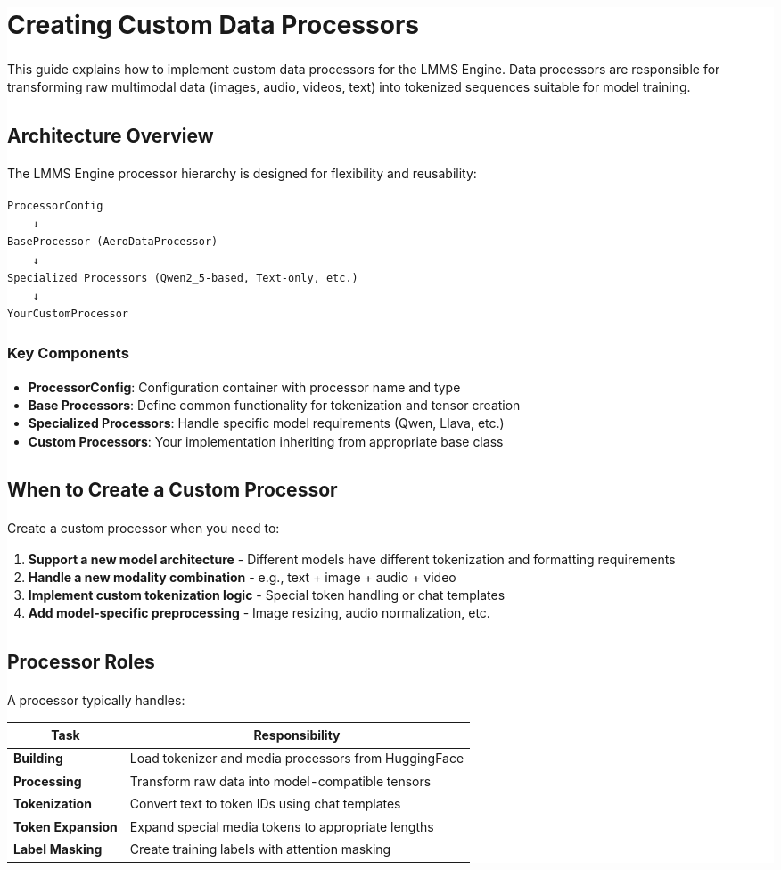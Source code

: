 # Creating Custom Data Processors

This guide explains how to implement custom data processors for the LMMS Engine. Data processors are responsible for transforming raw multimodal data (images, audio, videos, text) into tokenized sequences suitable for model training.

## Architecture Overview

The LMMS Engine processor hierarchy is designed for flexibility and reusability:

```
ProcessorConfig
    ↓
BaseProcessor (AeroDataProcessor)
    ↓
Specialized Processors (Qwen2_5-based, Text-only, etc.)
    ↓
YourCustomProcessor
```

### Key Components

- **ProcessorConfig**: Configuration container with processor name and type
- **Base Processors**: Define common functionality for tokenization and tensor creation
- **Specialized Processors**: Handle specific model requirements (Qwen, Llava, etc.)
- **Custom Processors**: Your implementation inheriting from appropriate base class

## When to Create a Custom Processor

Create a custom processor when you need to:

1. **Support a new model architecture** - Different models have different tokenization and formatting requirements
2. **Handle a new modality combination** - e.g., text + image + audio + video
3. **Implement custom tokenization logic** - Special token handling or chat templates
4. **Add model-specific preprocessing** - Image resizing, audio normalization, etc.

## Processor Roles

A processor typically handles:

| Task | Responsibility |
|------|-----------------|
| **Building** | Load tokenizer and media processors from HuggingFace |
| **Processing** | Transform raw data into model-compatible tensors |
| **Tokenization** | Convert text to token IDs using chat templates |
| **Token Expansion** | Expand special media tokens to appropriate lengths |
| **Label Masking** | Create training labels with attention masking |

